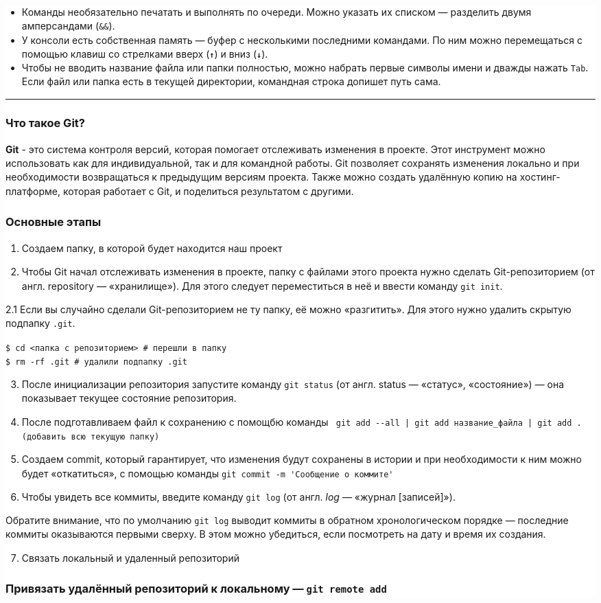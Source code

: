 - Команды необязательно печатать и выполнять по очереди. Можно указать их списком — разделить двумя амперсандами (`&&`).
- У консоли есть собственная память — буфер с несколькими последними командами. По ним можно перемещаться с помощью клавиш со стрелками вверх (**`↑`**) и вниз (**`↓`**).
- Чтобы не вводить название файла или папки полностью, можно набрать первые символы имени и дважды нажать `Tab`. Если файл или папка есть в текущей директории, командная строка допишет путь сама.

---

### Что такое Git?


**Git** - это система контроля версий, которая помогает отслеживать изменения в проекте. Этот инструмент можно использовать как для индивидуальной, так и для командной работы.
Git позволяет сохранять изменения локально и при необходимости возвращаться к предыдущим версиям проекта. Также можно создать удалённую копию на хостинг-платформе, которая работает с Git, и поделиться результатом с другими.

### Основные этапы 


1. Создаем папку, в которой будет находится наш проект


2. Чтобы Git начал отслеживать изменения в проекте, папку с файлами этого проекта нужно сделать Git-репозиторием (от англ. repository — «хранилище»). Для этого следует переместиться в неё и ввести команду ```git init```.


2.1 Если вы случайно сделали Git-репозиторием не ту папку, её можно «разгитить». Для этого нужно удалить скрытую подпапку `.git`.
```
$ cd <папка с репозиторием> # перешли в папку
$ rm -rf .git # удалили подпапку .git
```

3. После инициализации репозитория запустите команду ```git status``` (от англ. status — «статус», «состояние») — она показывает текущее состояние репозитория.


4. После подготавливаем файл к сохранению с помощбю команды ``` git add --all | git add название_файла | git add . (добавить всю текущую папку)```


5. Создаем commit, который гарантирует, что изменения будут сохранены в истории и при необходимости к ним можно будет «откатиться», с помощью команды ```git commit -m 'Сообщение о коммите'```

6. Чтобы увидеть все коммиты, введите команду ```git log``` (от англ. *log* — «журнал [записей]»).

Обратите внимание, что по умолчанию ```git log``` выводит коммиты в обратном хронологическом порядке — последние коммиты оказываются первыми сверху. В этом можно убедиться, если посмотреть на дату и время их создания.

7. Связать локальный и удаленный репозиторий 

### Привязать удалённый репозиторий к локальному — `git remote add`

	